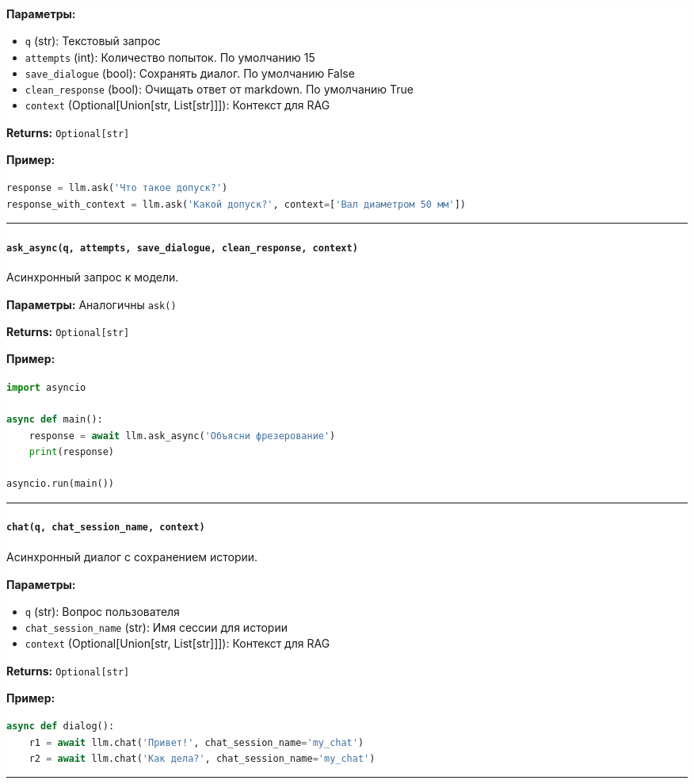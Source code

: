 **Параметры:**
- `q` (str): Текстовый запрос
- `attempts` (int): Количество попыток. По умолчанию 15
- `save_dialogue` (bool): Сохранять диалог. По умолчанию False
- `clean_response` (bool): Очищать ответ от markdown. По умолчанию True
- `context` (Optional[Union[str, List[str]]]): Контекст для RAG

**Returns:** `Optional[str]`

**Пример:**
```python
response = llm.ask('Что такое допуск?')
response_with_context = llm.ask('Какой допуск?', context=['Вал диаметром 50 мм'])
```

---

#### `ask_async(q, attempts, save_dialogue, clean_response, context)`

Асинхронный запрос к модели.

**Параметры:** Аналогичны `ask()`

**Returns:** `Optional[str]`

**Пример:**
```python
import asyncio

async def main():
    response = await llm.ask_async('Объясни фрезерование')
    print(response)

asyncio.run(main())
```

---

#### `chat(q, chat_session_name, context)`

Асинхронный диалог с сохранением истории.

**Параметры:**
- `q` (str): Вопрос пользователя
- `chat_session_name` (str): Имя сессии для истории
- `context` (Optional[Union[str, List[str]]]): Контекст для RAG

**Returns:** `Optional[str]`

**Пример:**
```python
async def dialog():
    r1 = await llm.chat('Привет!', chat_session_name='my_chat')
    r2 = await llm.chat('Как дела?', chat_session_name='my_chat')
```

---
